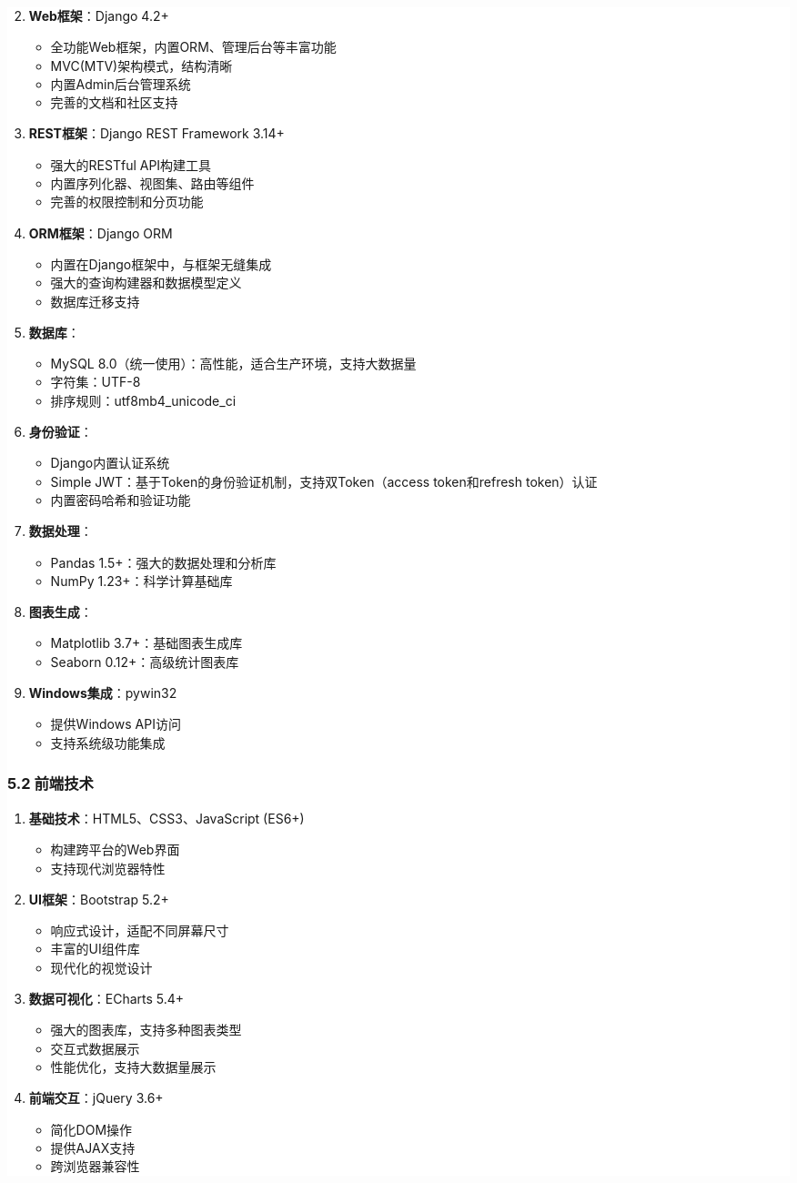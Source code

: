 2. **Web框架**：Django 4.2+
   - 全功能Web框架，内置ORM、管理后台等丰富功能
   - MVC(MTV)架构模式，结构清晰
   - 内置Admin后台管理系统
   - 完善的文档和社区支持

3. **REST框架**：Django REST Framework 3.14+
   - 强大的RESTful API构建工具
   - 内置序列化器、视图集、路由等组件
   - 完善的权限控制和分页功能

4. **ORM框架**：Django ORM
   - 内置在Django框架中，与框架无缝集成
   - 强大的查询构建器和数据模型定义
   - 数据库迁移支持

5. **数据库**：
   - MySQL 8.0（统一使用）：高性能，适合生产环境，支持大数据量
   - 字符集：UTF-8
   - 排序规则：utf8mb4_unicode_ci

6. **身份验证**：
   - Django内置认证系统
   - Simple JWT：基于Token的身份验证机制，支持双Token（access token和refresh token）认证
   - 内置密码哈希和验证功能

7. **数据处理**：
   - Pandas 1.5+：强大的数据处理和分析库
   - NumPy 1.23+：科学计算基础库

8. **图表生成**：
   - Matplotlib 3.7+：基础图表生成库
   - Seaborn 0.12+：高级统计图表库

9. **Windows集成**：pywin32
   - 提供Windows API访问
   - 支持系统级功能集成

### 5.2 前端技术

1. **基础技术**：HTML5、CSS3、JavaScript (ES6+)
   - 构建跨平台的Web界面
   - 支持现代浏览器特性

2. **UI框架**：Bootstrap 5.2+
   - 响应式设计，适配不同屏幕尺寸
   - 丰富的UI组件库
   - 现代化的视觉设计

3. **数据可视化**：ECharts 5.4+
   - 强大的图表库，支持多种图表类型
   - 交互式数据展示
   - 性能优化，支持大数据量展示

4. **前端交互**：jQuery 3.6+
   - 简化DOM操作
   - 提供AJAX支持
   - 跨浏览器兼容性
